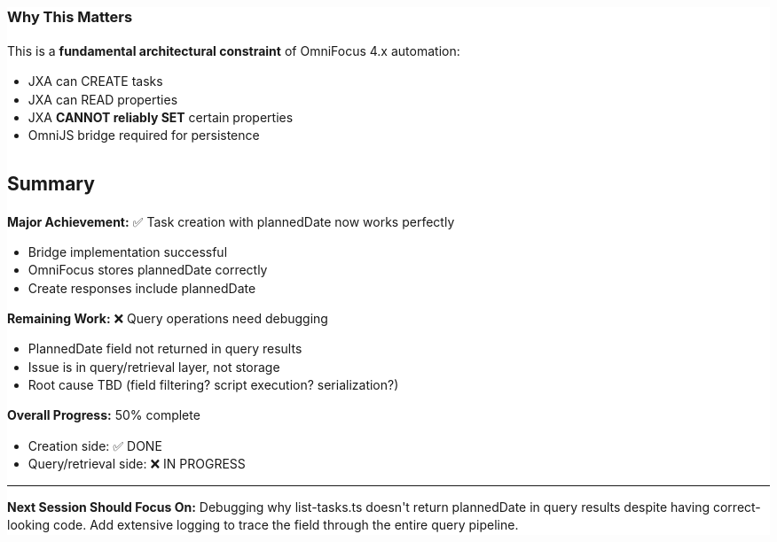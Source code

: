 ### Why This Matters

This is a **fundamental architectural constraint** of OmniFocus 4.x automation:
- JXA can CREATE tasks
- JXA can READ properties
- JXA **CANNOT reliably SET** certain properties
- OmniJS bridge required for persistence

## Summary

**Major Achievement:** ✅ Task creation with plannedDate now works perfectly
- Bridge implementation successful
- OmniFocus stores plannedDate correctly
- Create responses include plannedDate

**Remaining Work:** ❌ Query operations need debugging
- PlannedDate field not returned in query results
- Issue is in query/retrieval layer, not storage
- Root cause TBD (field filtering? script execution? serialization?)

**Overall Progress:** 50% complete
- Creation side: ✅ DONE
- Query/retrieval side: ❌ IN PROGRESS

---

**Next Session Should Focus On:**
Debugging why list-tasks.ts doesn't return plannedDate in query results despite having correct-looking code. Add extensive logging to trace the field through the entire query pipeline.
